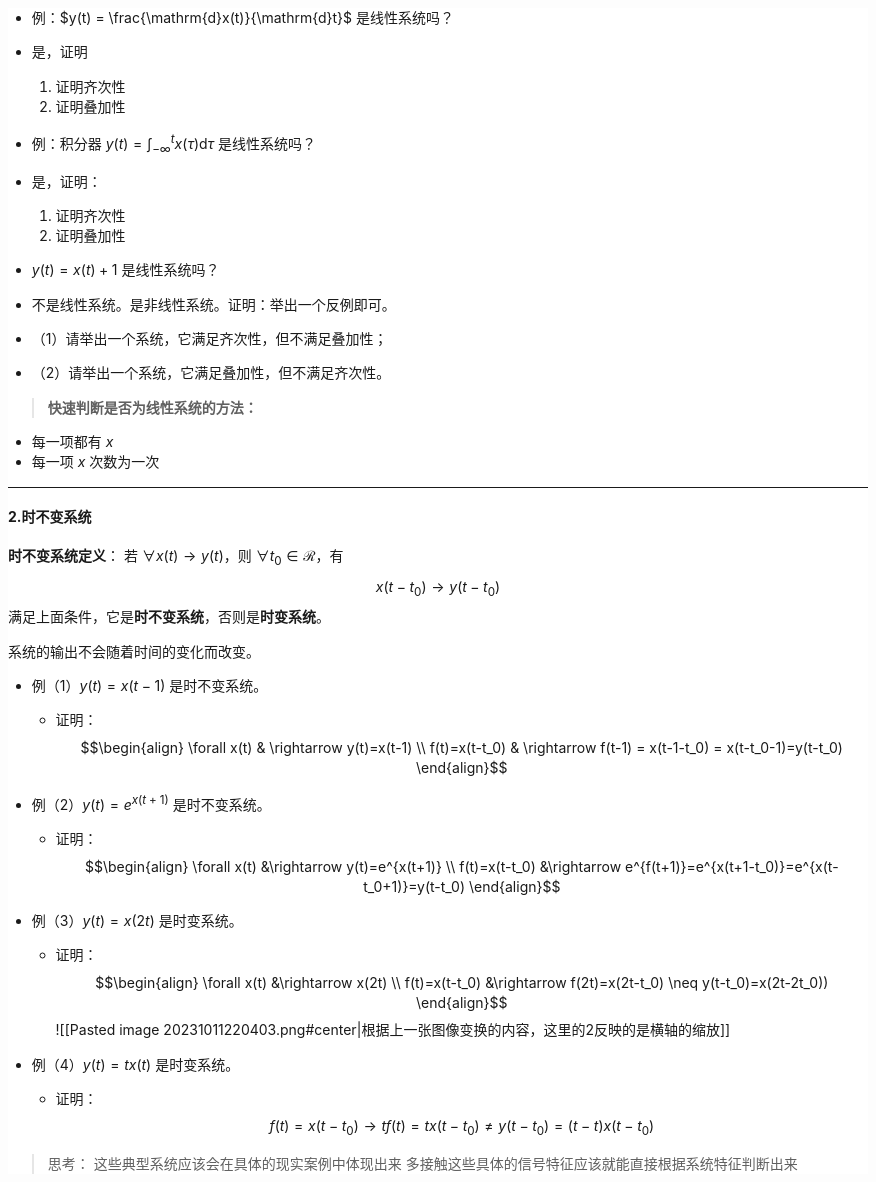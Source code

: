 - 例：$y(t) = \frac{\mathrm{d}x(t)}{\mathrm{d}t}$ 是线性系统吗？
- 是，证明
	1. 证明齐次性
	2. 证明叠加性


- 例：积分器 $y(t) = \int^t_{-\infty} {x(\tau)} \mathrm{d}\tau$ 是线性系统吗？
- 是，证明：
	1. 证明齐次性
	2. 证明叠加性

- $y(t)=x(t)+1$ 是线性系统吗？
- 不是线性系统。是非线性系统。证明：举出一个反例即可。


- （1）请举出一个系统，它满足齐次性，但不满足叠加性；
- （2）请举出一个系统，它满足叠加性，但不满足齐次性。


> **快速判断是否为线性系统的方法：**
+ 每一项都有 $x$
+ 每一项 $x$ 次数为一次

---

#### 2.时不变系统

**时不变系统定义**：
	若 $\forall x(t) \longrightarrow y(t)$，则 $\forall t_0 \in \mathcal{R}$，有 $$x(t-t_0) \longrightarrow y(t-t_0)$$满足上面条件，它是**时不变系统**，否则是**时变系统**。

系统的输出不会随着时间的变化而改变。

- 例（1）$y(t)=x(t-1)$ 是时不变系统。
	- 证明：$$\begin{align}
	\forall x(t) & \rightarrow y(t)=x(t-1) \\
	f(t)=x(t-t_0) & \rightarrow f(t-1) = x(t-1-t_0) = x(t-t_0-1)=y(t-t_0)
	\end{align}$$
- 例（2）$y(t)=e^{x(t+1)}$ 是时不变系统。
	- 证明：$$\begin{align}
	\forall x(t) &\rightarrow y(t)=e^{x(t+1)} \\
	f(t)=x(t-t_0) &\rightarrow e^{f(t+1)}=e^{x(t+1-t_0)}=e^{x(t-t_0+1)}=y(t-t_0)
	\end{align}$$

- 例（3）$y(t)=x(2t)$ 是时变系统。
	- 证明：$$\begin{align}
	\forall x(t) &\rightarrow x(2t) \\
	f(t)=x(t-t_0) &\rightarrow f(2t)=x(2t-t_0) \neq y(t-t_0)=x(2t-2t_0))
	\end{align}$$
	![[Pasted image 20231011220403.png#center|根据上一张图像变换的内容，这里的2反映的是横轴的缩放]]

- 例（4）$y(t)=tx(t)$ 是时变系统。
	- 证明：$$f(t)=x(t-t_0) \rightarrow tf(t)=tx(t-t_0) \ne y(t-t_0)=(t-t)x(t-t_0)$$

> 思考：
> 这些典型系统应该会在具体的现实案例中体现出来
> 多接触这些具体的信号特征应该就能直接根据系统特征判断出来
